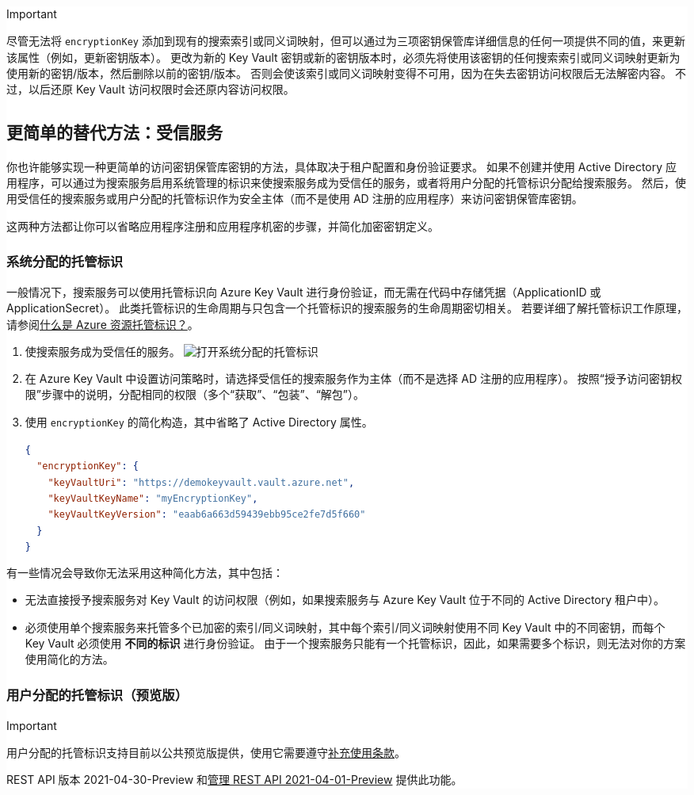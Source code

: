 >[!Important]
> 尽管无法将 `encryptionKey` 添加到现有的搜索索引或同义词映射，但可以通过为三项密钥保管库详细信息的任何一项提供不同的值，来更新该属性（例如，更新密钥版本）。 更改为新的 Key Vault 密钥或新的密钥版本时，必须先将使用该密钥的任何搜索索引或同义词映射更新为使用新的密钥/版本，然后删除以前的密钥/版本。 否则会使该索引或同义词映射变得不可用，因为在失去密钥访问权限后无法解密内容。 不过，以后还原 Key Vault 访问权限时会还原内容访问权限。

## <a name="simpler-alternative-trusted-service"></a>更简单的替代方法：受信服务

你也许能够实现一种更简单的访问密钥保管库密钥的方法，具体取决于租户配置和身份验证要求。 如果不创建并使用 Active Directory 应用程序，可以通过为搜索服务启用系统管理的标识来使搜索服务成为受信任的服务，或者将用户分配的托管标识分配给搜索服务。 然后，使用受信任的搜索服务或用户分配的托管标识作为安全主体（而不是使用 AD 注册的应用程序）来访问密钥保管库密钥。

这两种方法都让你可以省略应用程序注册和应用程序机密的步骤，并简化加密密钥定义。

### <a name="system-assigned-managed-identity"></a>系统分配的托管标识

一般情况下，搜索服务可以使用托管标识向 Azure Key Vault 进行身份验证，而无需在代码中存储凭据（ApplicationID 或 ApplicationSecret）。 此类托管标识的生命周期与只包含一个托管标识的搜索服务的生命周期密切相关。 若要详细了解托管标识工作原理，请参阅[什么是 Azure 资源托管标识？](../active-directory/managed-identities-azure-resources/overview.md)。

1. 使搜索服务成为受信任的服务。
   ![打开系统分配的托管标识](./media/search-managed-identities/turn-on-system-assigned-identity.png "打开系统分配的托管标识")

1. 在 Azure Key Vault 中设置访问策略时，请选择受信任的搜索服务作为主体（而不是选择 AD 注册的应用程序）。 按照“授予访问密钥权限”步骤中的说明，分配相同的权限（多个“获取”、“包装”、“解包”）。

1. 使用 `encryptionKey` 的简化构造，其中省略了 Active Directory 属性。

    ```json
    {
      "encryptionKey": {
        "keyVaultUri": "https://demokeyvault.vault.azure.net",
        "keyVaultKeyName": "myEncryptionKey",
        "keyVaultKeyVersion": "eaab6a663d59439ebb95ce2fe7d5f660"
      }
    }
    ```

有一些情况会导致你无法采用这种简化方法，其中包括：

+ 无法直接授予搜索服务对 Key Vault 的访问权限（例如，如果搜索服务与 Azure Key Vault 位于不同的 Active Directory 租户中）。

+ 必须使用单个搜索服务来托管多个已加密的索引/同义词映射，其中每个索引/同义词映射使用不同 Key Vault 中的不同密钥，而每个 Key Vault 必须使用 **不同的标识** 进行身份验证。 由于一个搜索服务只能有一个托管标识，因此，如果需要多个标识，则无法对你的方案使用简化的方法。  

### <a name="user-assigned-managed-identity-preview"></a>用户分配的托管标识（预览版）

> [!IMPORTANT] 
> 用户分配的托管标识支持目前以公共预览版提供，使用它需要遵守[补充使用条款](https://azure.microsoft.com/support/legal/preview-supplemental-terms/)。
> 
> REST API 版本 2021-04-30-Preview 和[管理 REST API 2021-04-01-Preview](/rest/api/searchmanagement/2021-04-01-preview/services/create-or-update) 提供此功能。
